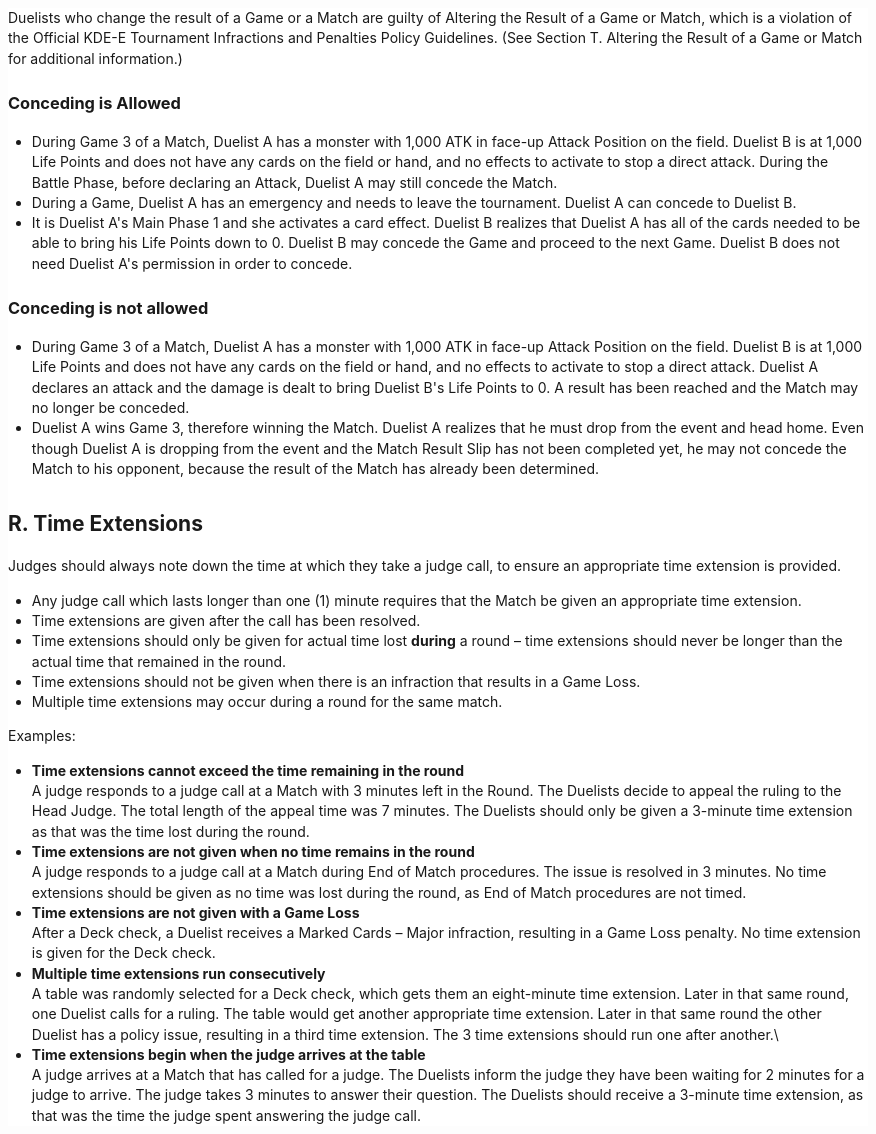 Duelists who change the result of a Game or a Match are guilty of Altering the Result of a Game or Match, which is a violation of the Official KDE-E Tournament Infractions and Penalties Policy Guidelines. (See Section T. Altering the Result of a Game or Match for additional information.)

### Conceding is Allowed

- During Game 3 of a Match, Duelist A has a monster with 1,000 ATK in face-up Attack Position on the field. Duelist B is at 1,000 Life Points and does not have any cards on the field or hand, and no effects to activate to stop a direct attack. During the Battle Phase, before declaring an Attack, Duelist A may still concede the Match.
- During a Game, Duelist A has an emergency and needs to leave the tournament. Duelist A can concede to Duelist B.
- It is Duelist A's Main Phase 1 and she activates a card effect. Duelist B realizes that Duelist A has all of the cards needed to be able to bring his Life Points down to 0. Duelist B may concede the Game and proceed to the next Game. Duelist B does not need Duelist A's permission in order to concede.

### Conceding is not allowed
- During Game 3 of a Match, Duelist A has a monster with 1,000 ATK in face-up Attack Position on the field. Duelist B is at 1,000 Life Points and does not have any cards on the field or hand, and no effects to activate to stop a direct attack. Duelist A declares an attack and the damage is dealt to bring Duelist B's Life Points to 0. A result has been reached and the Match may no longer be conceded.
- Duelist A wins Game 3, therefore winning the Match. Duelist A realizes that he must drop from the event and head home. Even though Duelist A is dropping from the event and the Match Result Slip has not been completed yet, he may not concede the Match to his opponent, because the result of the Match has already been determined.

## R. Time Extensions

Judges should always note down the time at which they take a judge call, to ensure an appropriate time extension is provided.
- Any judge call which lasts longer than one (1) minute requires that the Match be given an appropriate time extension.
- Time extensions are given after the call has been resolved.
- Time extensions should only be given for actual time lost **during** a round – time extensions should never be longer than the actual time that remained in the round.
- Time extensions should not be given when there is an infraction that results in a Game Loss.
- Multiple time extensions may occur during a round for the same match.

Examples:
- **Time extensions cannot exceed the time remaining in the round**\
A judge responds to a judge call at a Match with 3 minutes left in the Round. The Duelists decide to appeal the ruling to the Head Judge. The total length of the appeal time was 7 minutes. The Duelists should only be given a 3-minute time extension as that was the time lost during the round.
- **Time extensions are not given when no time remains in the round**\
A judge responds to a judge call at a Match during End of Match procedures. The issue is resolved in 3 minutes. No time extensions should be given as no time was lost during the round, as End of Match procedures are not timed.
- **Time extensions are not given with a Game Loss**\
After a Deck check, a Duelist receives a Marked Cards – Major infraction, resulting in a Game Loss penalty. No time extension is given for the Deck check.
- **Multiple time extensions run consecutively**\
A table was randomly selected for a Deck check, which gets them an eight-minute time extension. Later in that same round, one Duelist calls for a ruling. The table would get another appropriate time extension. Later in that same round the other Duelist has a policy issue, resulting in a third time extension. The 3 time extensions should run one after another.\
- **Time extensions begin when the judge arrives at the table**\
A judge arrives at a Match that has called for a judge. The Duelists inform the judge they have been waiting for 2 minutes for a judge to arrive. The judge takes 3 minutes to answer their question. The Duelists should receive a 3-minute time extension, as that was the time the judge spent answering the judge call.
